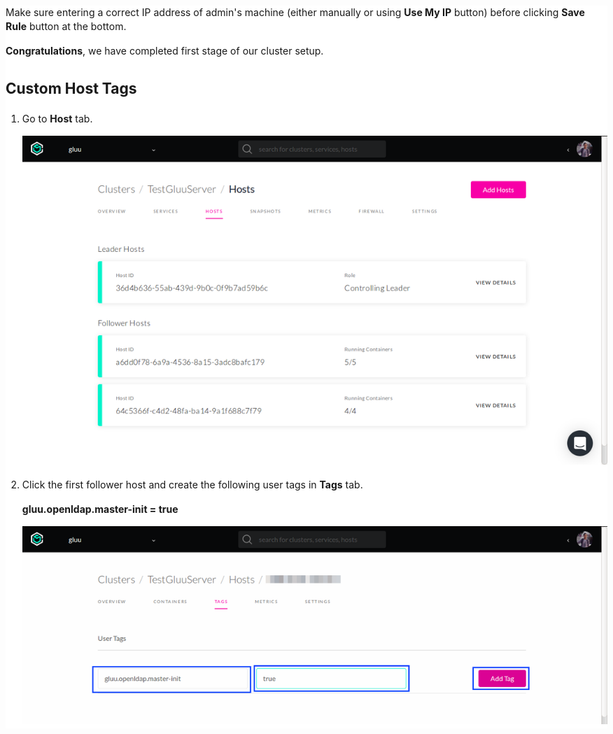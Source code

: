 Make sure entering a correct IP address of admin's machine (either manually or using __Use My IP__ button) before clicking __Save Rule__ button at the bottom.

__Congratulations__, we have completed first stage of our cluster setup.


## Custom Host Tags

1.  Go to __Host__ tab.

    ![host-provisioned](../img/csio/host-provisioned.png)

2.  Click the first follower host and create the following user tags in __Tags__ tab.

    __gluu.openldap.master-init = true__

    ![host-tag-openldap-master-init](../img/csio/host-tag-openldap-master-init.png)
